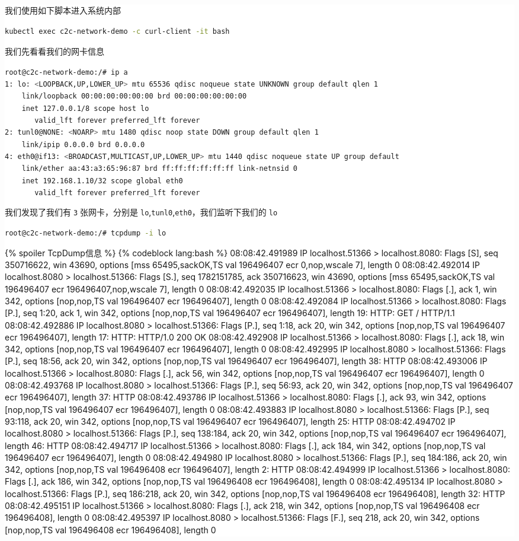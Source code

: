 我们使用如下脚本进入系统内部

```bash
kubectl exec c2c-network-demo -c curl-client -it bash
```

我们先看看我们的网卡信息

```bash
root@c2c-network-demo:/# ip a
1: lo: <LOOPBACK,UP,LOWER_UP> mtu 65536 qdisc noqueue state UNKNOWN group default qlen 1
    link/loopback 00:00:00:00:00:00 brd 00:00:00:00:00:00
    inet 127.0.0.1/8 scope host lo
       valid_lft forever preferred_lft forever
2: tunl0@NONE: <NOARP> mtu 1480 qdisc noop state DOWN group default qlen 1
    link/ipip 0.0.0.0 brd 0.0.0.0
4: eth0@if13: <BROADCAST,MULTICAST,UP,LOWER_UP> mtu 1440 qdisc noqueue state UP group default
    link/ether aa:43:a3:65:96:87 brd ff:ff:ff:ff:ff:ff link-netnsid 0
    inet 192.168.1.10/32 scope global eth0
       valid_lft forever preferred_lft forever
```

我们发现了我们有 `3` 张网卡，分别是 `lo`,`tunl0`,`eth0`，我们监听下我们的 `lo`

```bash
root@c2c-network-demo:/# tcpdump -i lo
```

{% spoiler TcpDump信息 %}
{% codeblock lang:bash %}
08:08:42.491989 IP localhost.51366 > localhost.8080: Flags [S], seq 350716622, win 43690, options [mss 65495,sackOK,TS val 196496407 ecr 0,nop,wscale 7], length 0
08:08:42.492014 IP localhost.8080 > localhost.51366: Flags [S.], seq 1782151785, ack 350716623, win 43690, options [mss 65495,sackOK,TS val 196496407 ecr 196496407,nop,wscale 7], length 0
08:08:42.492035 IP localhost.51366 > localhost.8080: Flags [.], ack 1, win 342, options [nop,nop,TS val 196496407 ecr 196496407], length 0
08:08:42.492084 IP localhost.51366 > localhost.8080: Flags [P.], seq 1:20, ack 1, win 342, options [nop,nop,TS val 196496407 ecr 196496407], length 19: HTTP: GET / HTTP/1.1
08:08:42.492886 IP localhost.8080 > localhost.51366: Flags [P.], seq 1:18, ack 20, win 342, options [nop,nop,TS val 196496407 ecr 196496407], length 17: HTTP: HTTP/1.0 200 OK
08:08:42.492908 IP localhost.51366 > localhost.8080: Flags [.], ack 18, win 342, options [nop,nop,TS val 196496407 ecr 196496407], length 0
08:08:42.492995 IP localhost.8080 > localhost.51366: Flags [P.], seq 18:56, ack 20, win 342, options [nop,nop,TS val 196496407 ecr 196496407], length 38: HTTP
08:08:42.493006 IP localhost.51366 > localhost.8080: Flags [.], ack 56, win 342, options [nop,nop,TS val 196496407 ecr 196496407], length 0
08:08:42.493768 IP localhost.8080 > localhost.51366: Flags [P.], seq 56:93, ack 20, win 342, options [nop,nop,TS val 196496407 ecr 196496407], length 37: HTTP
08:08:42.493786 IP localhost.51366 > localhost.8080: Flags [.], ack 93, win 342, options [nop,nop,TS val 196496407 ecr 196496407], length 0
08:08:42.493883 IP localhost.8080 > localhost.51366: Flags [P.], seq 93:118, ack 20, win 342, options [nop,nop,TS val 196496407 ecr 196496407], length 25: HTTP
08:08:42.494702 IP localhost.8080 > localhost.51366: Flags [P.], seq 138:184, ack 20, win 342, options [nop,nop,TS val 196496407 ecr 196496407], length 46: HTTP
08:08:42.494717 IP localhost.51366 > localhost.8080: Flags [.], ack 184, win 342, options [nop,nop,TS val 196496407 ecr 196496407], length 0
08:08:42.494980 IP localhost.8080 > localhost.51366: Flags [P.], seq 184:186, ack 20, win 342, options [nop,nop,TS val 196496408 ecr 196496407], length 2: HTTP
08:08:42.494999 IP localhost.51366 > localhost.8080: Flags [.], ack 186, win 342, options [nop,nop,TS val 196496408 ecr 196496408], length 0
08:08:42.495134 IP localhost.8080 > localhost.51366: Flags [P.], seq 186:218, ack 20, win 342, options [nop,nop,TS val 196496408 ecr 196496408], length 32: HTTP
08:08:42.495151 IP localhost.51366 > localhost.8080: Flags [.], ack 218, win 342, options [nop,nop,TS val 196496408 ecr 196496408], length 0
08:08:42.495397 IP localhost.8080 > localhost.51366: Flags [F.], seq 218, ack 20, win 342, options [nop,nop,TS val 196496408 ecr 196496408], length 0